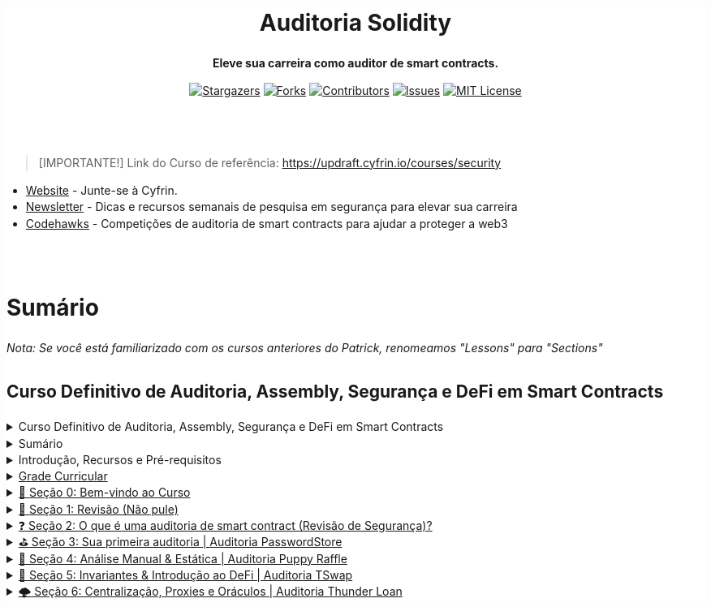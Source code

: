 [contributors-shield]: https://img.shields.io/github/contributors/diegofornalha/auditoria-solidity.svg?style=for-the-badge
[contributors-url]: https://github.com/diegofornalha/auditoria-solidity/graphs/contributors
[forks-shield]: https://img.shields.io/github/forks/diegofornalha/auditoria-solidity.svg?style=for-the-badge
[forks-url]: https://github.com/diegofornalha/auditoria-solidity/network/members
[stars-shield]: https://img.shields.io/github/stars/diegofornalha/auditoria-solidity.svg?style=for-the-badge
[stars-url]: https://github.com/diegofornalha/auditoria-solidity/stargazers
[issues-shield]: https://img.shields.io/github/issues/diegofornalha/auditoria-solidity.svg?style=for-the-badge
[issues-url]: https://github.com/diegofornalha/auditoria-solidity/issues
[license-shield]: https://img.shields.io/github/license/diegofornalha/auditoria-solidity.svg?style=for-the-badge
[license-url]: https://github.com/diegofornalha/auditoria-solidity?tab=License-1-ov-file
[linkedin-shield]: https://img.shields.io/badge/-LinkedIn-black.svg?style=for-the-badge&logo=linkedin&colorB=555

<h1 align="center"> Auditoria Solidity
 </h1>

<p align="center"><strong> Eleve sua carreira como auditor de smart contracts.
</strong></p>

<div align="center">

[![Stargazers][stars-shield]][stars-url] [![Forks][forks-shield]][forks-url]
[![Contributors][contributors-shield]][contributors-url]
[![Issues][issues-shield]][issues-url]
[![MIT License][license-shield]][license-url]

<p align="center">
    <br />
    <a href="https://cyfrin.io/">
        <img src=".github/images/poweredbycyfrinblue.png" width="145" alt=""/></a>
<a href="https://updraft.cyfrin.io/courses/security">
        <img src=".github/images/coursebadge.png" width="242.3" alt=""/></a>
    <br />
</p>

</div>

> [IMPORTANTE!]
> Link do Curso de referência: https://updraft.cyfrin.io/courses/security

- [Website](https://updraft.cyfrin.io/) - Junte-se à Cyfrin.
- [Newsletter](https://www.cyfrin.io/newsletter) - Dicas e recursos semanais de pesquisa em segurança para elevar sua carreira
- [Codehawks](https://www.codehawks.com/) - Competições de auditoria de smart contracts para ajudar a proteger a web3

</br>

# Sumário

_Nota: Se você está familiarizado com os cursos anteriores do Patrick, renomeamos "Lessons" para "Sections"_

## Curso Definitivo de Auditoria, Assembly, Segurança e DeFi em Smart Contracts

<details><summary>Curso Definitivo de Auditoria, Assembly, Segurança e DeFi em Smart Contracts</summary></details>
<details><summary>Sumário</summary></details>
<details><summary>Introdução, Recursos e Pré-requisitos</summary></details>
<details><summary><a href="#curriculum">Grade Curricular</a></summary></details>
<details><summary><a href="#-section-0-welcome-to-the-course">🤗 Seção 0: Bem-vindo ao Curso</a></summary></details>
<details><summary><a href="#-section-1-review-dont-skip">🐸 Seção 1: Revisão (Não pule)</a></summary></details>
<details><summary><a href="#-section-2-what-is-a-smart-contract-audit-security-review">❓ Seção 2: O que é uma auditoria de smart contract (Revisão de Segurança)?</a></summary></details>
<details><summary><a href="#️-section-3-your-first-audit-security-review--passwordstore-audit">⛳️ Seção 3: Sua primeira auditoria | Auditoria PasswordStore</a></summary></details>
<details><summary><a href="#-section-4-manual--static-analysis--puppy-raffle-audit">🐶 Seção 4: Análise Manual & Estática | Auditoria Puppy Raffle</summary></details>
<details><summary><a href="#-section-5-invariants--intro-to-defi--tswap-audit">🔄 Seção 5: Invariantes & Introdução ao DeFi | Auditoria TSwap</a></summary></details>
<details><summary><a href="#️-section-6-centralization-proxies-and-oracles--thunder-loan-audit">🌩️ Seção 6: Centralização, Proxies e Oráculos | Auditoria Thunder Loan</a></summary></details>